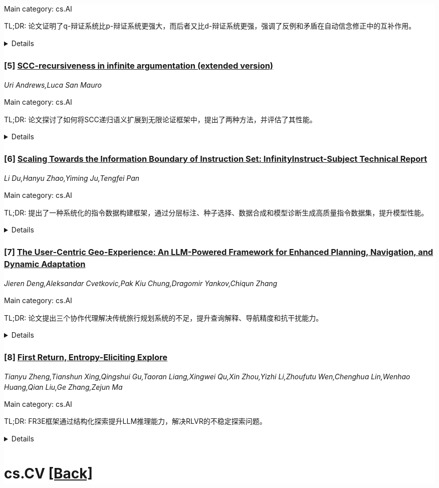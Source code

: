 Main category: cs.AI

TL;DR: 论文证明了q-辩证系统比p-辩证系统更强大，而后者又比d-辩证系统更强，强调了反例和矛盾在自动信念修正中的互补作用。


<details><summary>Details</summary></details>


### [5] [SCC-recursiveness in infinite argumentation (extended version)](https://arxiv.org/abs/2507.06852)
*Uri Andrews,Luca San Mauro*

Main category: cs.AI

TL;DR: 论文探讨了如何将SCC递归语义扩展到无限论证框架中，提出了两种方法，并评估了其性能。


<details><summary>Details</summary></details>


### [6] [Scaling Towards the Information Boundary of Instruction Set: InfinityInstruct-Subject Technical Report](https://arxiv.org/abs/2507.06968)
*Li Du,Hanyu Zhao,Yiming Ju,Tengfei Pan*

Main category: cs.AI

TL;DR: 提出了一种系统化的指令数据构建框架，通过分层标注、种子选择、数据合成和模型诊断生成高质量指令数据集，提升模型性能。


<details><summary>Details</summary></details>


### [7] [The User-Centric Geo-Experience: An LLM-Powered Framework for Enhanced Planning, Navigation, and Dynamic Adaptation](https://arxiv.org/abs/2507.06993)
*Jieren Deng,Aleksandar Cvetkovic,Pak Kiu Chung,Dragomir Yankov,Chiqun Zhang*

Main category: cs.AI

TL;DR: 论文提出三个协作代理解决传统旅行规划系统的不足，提升查询解释、导航精度和抗干扰能力。


<details><summary>Details</summary></details>


### [8] [First Return, Entropy-Eliciting Explore](https://arxiv.org/abs/2507.07017)
*Tianyu Zheng,Tianshun Xing,Qingshui Gu,Taoran Liang,Xingwei Qu,Xin Zhou,Yizhi Li,Zhoufutu Wen,Chenghua Lin,Wenhao Huang,Qian Liu,Ge Zhang,Zejun Ma*

Main category: cs.AI

TL;DR: FR3E框架通过结构化探索提升LLM推理能力，解决RLVR的不稳定探索问题。


<details><summary>Details</summary></details>


<div id='cs.CV'></div>

# cs.CV [[Back]](#toc)
